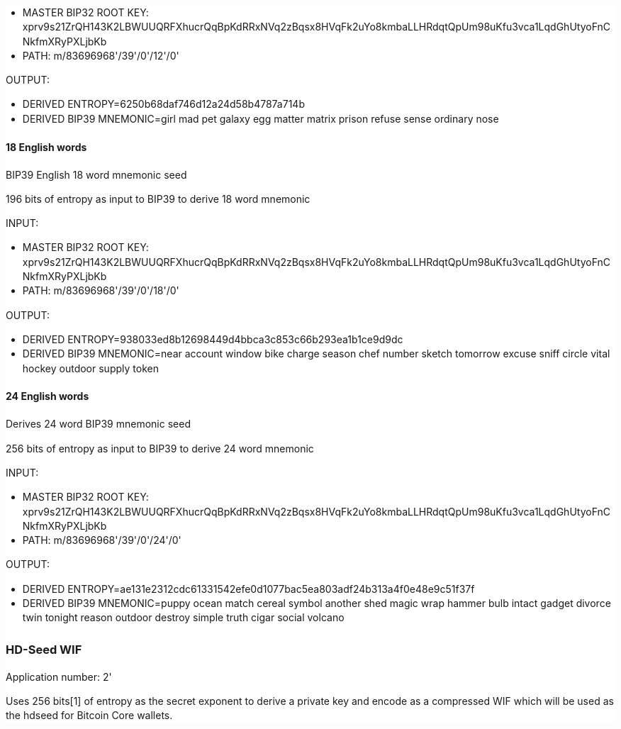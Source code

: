   - MASTER BIP32 ROOT KEY:
    xprv9s21ZrQH143K2LBWUUQRFXhucrQqBpKdRRxNVq2zBqsx8HVqFk2uYo8kmbaLLHRdqtQpUm98uKfu3vca1LqdGhUtyoFnCNkfmXRyPXLjbKb
  - PATH: m/83696968'/39'/0'/12'/0'

OUTPUT:

  - DERIVED ENTROPY=6250b68daf746d12a24d58b4787a714b
  - DERIVED BIP39 MNEMONIC=girl mad pet galaxy egg matter matrix prison
    refuse sense ordinary nose

#### 18 English words

BIP39 English 18 word mnemonic seed

196 bits of entropy as input to BIP39 to derive 18 word mnemonic

INPUT:

  - MASTER BIP32 ROOT KEY:
    xprv9s21ZrQH143K2LBWUUQRFXhucrQqBpKdRRxNVq2zBqsx8HVqFk2uYo8kmbaLLHRdqtQpUm98uKfu3vca1LqdGhUtyoFnCNkfmXRyPXLjbKb
  - PATH: m/83696968'/39'/0'/18'/0'

OUTPUT:

  - DERIVED ENTROPY=938033ed8b12698449d4bbca3c853c66b293ea1b1ce9d9dc
  - DERIVED BIP39 MNEMONIC=near account window bike charge season chef
    number sketch tomorrow excuse sniff circle vital hockey outdoor
    supply token

#### 24 English words

Derives 24 word BIP39 mnemonic seed

256 bits of entropy as input to BIP39 to derive 24 word mnemonic

INPUT:

  - MASTER BIP32 ROOT KEY:
    xprv9s21ZrQH143K2LBWUUQRFXhucrQqBpKdRRxNVq2zBqsx8HVqFk2uYo8kmbaLLHRdqtQpUm98uKfu3vca1LqdGhUtyoFnCNkfmXRyPXLjbKb
  - PATH: m/83696968'/39'/0'/24'/0'

OUTPUT:

  - DERIVED
    ENTROPY=ae131e2312cdc61331542efe0d1077bac5ea803adf24b313a4f0e48e9c51f37f
  - DERIVED BIP39 MNEMONIC=puppy ocean match cereal symbol another shed
    magic wrap hammer bulb intact gadget divorce twin tonight reason
    outdoor destroy simple truth cigar social volcano

### HD-Seed WIF

Application number: 2'

Uses 256 bits\[1\] of entropy as the secret exponent to derive a private
key and encode as a compressed WIF which will be used as the hdseed for
Bitcoin Core wallets.
